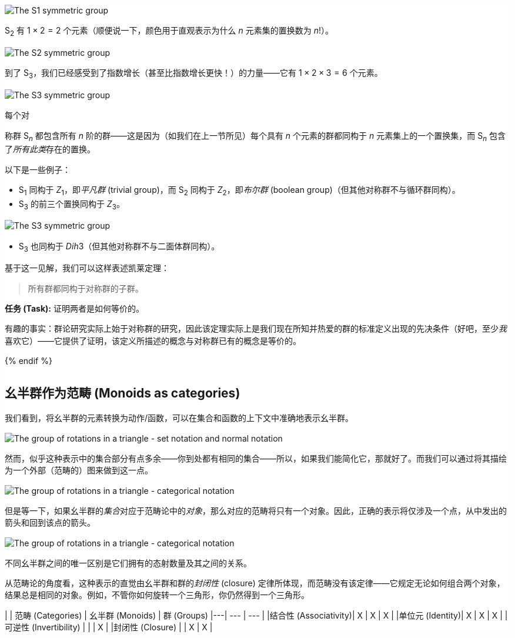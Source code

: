 ![The S1 symmetric group](../03_monoid/s1.svg)

$\mathrm{S}_2$ 有 $1 \times 2 = 2$ 个元素（顺便说一下，颜色用于直观表示为什么 $n$ 元素集的置换数为 $n!$）。

![The S2 symmetric group](../03_monoid/s2.svg)

到了 $\mathrm{S}_3$，我们已经感受到了指数增长（甚至比指数增长更快！）的力量——它有 $1\times 2\times 3=6$ 个元素。

![The S3 symmetric group](../03_monoid/s3.svg)

每个对

称群 $\mathrm{S}_n$ 都包含所有 $n$ 阶的群——这是因为（如我们在上一节所见）每个具有 $n$ 个元素的群都同构于 $n$ 元素集上的一个置换集，而 $\mathrm{S}_n$ 包含了*所有此类*存在的置换。

以下是一些例子：
- $\mathrm{S}_1$ 同构于 $Z_1$，即*平凡群* (trivial group)，而 $\mathrm{S}_2$ 同构于 $Z_2$，即*布尔群* (boolean group)（但其他对称群不与循环群同构）。
- $\mathrm{S}_3$ 的前三个置换同构于 $Z_3$。

![The S3 symmetric group](../03_monoid/s3_z3.svg)

- $\mathrm{S}_3$ 也同构于 $Dih3$（但其他对称群不与二面体群同构）。

基于这一见解，我们可以这样表述凯莱定理：

> 所有群都同构于对称群的子群。

**任务 (Task):** 证明两者是如何等价的。

有趣的事实：群论研究实际上始于对称群的研究，因此该定理实际上是我们现在所知并热爱的群的标准定义出现的先决条件（好吧，至少*我*喜欢它）——它提供了证明，该定义所描述的概念与对称群已有的概念是等价的。

{% endif %}

幺半群作为范畴 (Monoids as categories)
---

我们看到，将幺半群的元素转换为动作/函数，可以在集合和函数的上下文中准确地表示幺半群。

![The group of rotations in a triangle - set notation and normal notation](../03_monoid/symmetry_rotation_set.svg)

然而，似乎这种表示中的集合部分有点多余——你到处都有相同的集合——所以，如果我们能简化它，那就好了。而我们可以通过将其描绘为一个外部（范畴的）图来做到这一点。

![The group of rotations in a triangle - categorical notation](../03_monoid/symmetry_rotation_external.svg)

但是等一下，如果幺半群的*集合*对应于范畴论中的*对象*，那么对应的范畴将只有一个对象。因此，正确的表示将仅涉及一个点，从中发出的箭头和回到该点的箭头。

![The group of rotations in a triangle - categorical notation](../03_monoid/symmetry_rotation_category.svg)

不同幺半群之间的唯一区别是它们拥有的态射数量及其之间的关系。

从范畴论的角度看，这种表示的直觉由幺半群和群的*封闭性* (closure) 定律所体现，而范畴没有该定律——它规定无论如何组合两个对象，结果总是相同的对象。例如，不管你如何旋转一个三角形，你仍然得到一个三角形。

| | 范畴 (Categories) | 幺半群 (Monoids) | 群 (Groups)
|---| ---             | ---        |
|结合性 (Associativity)| X | X | X |
|单位元 (Identity)| X | X | X |
|可逆性 (Invertibility) | |  | X |
|封闭性 (Closure)  | | X | X |
